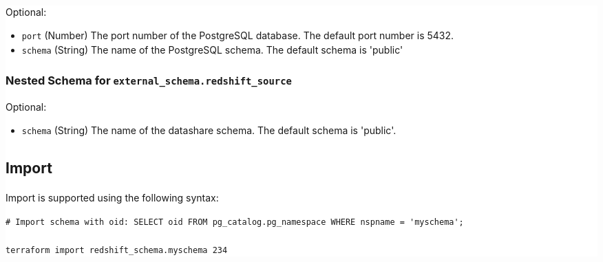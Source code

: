 Optional:

- `port` (Number) The port number of the PostgreSQL database. The default port number is 5432.
- `schema` (String) The name of the PostgreSQL schema. The default schema is 'public'


<a id="nestedblock--external_schema--redshift_source"></a>
### Nested Schema for `external_schema.redshift_source`

Optional:

- `schema` (String) The name of the datashare schema. The default schema is 'public'.

## Import

Import is supported using the following syntax:

```shell
# Import schema with oid: SELECT oid FROM pg_catalog.pg_namespace WHERE nspname = 'myschema';

terraform import redshift_schema.myschema 234
```
